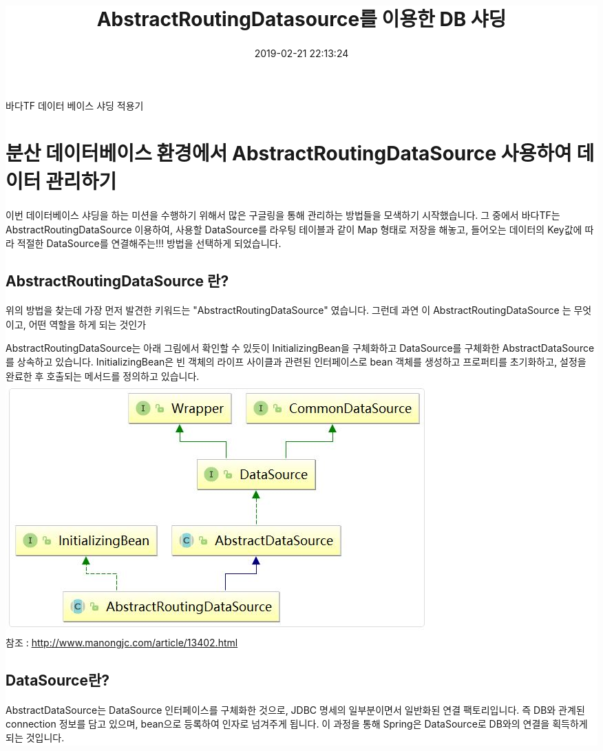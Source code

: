 ﻿---
title:  "AbstractRoutingDatasource를 이용한 DB 샤딩"
date:   2019-02-21 22:13:24
categories: [POST]
tags: [SPRING]
---

바다TF 데이터 베이스 샤딩 적용기


# 분산 데이터베이스 환경에서 AbstractRoutingDataSource 사용하여 데이터 관리하기


이번 데이터베이스 샤딩을 하는 미션을 수행하기 위해서 많은 구글링을 통해 관리하는 방법들을 모색하기 시작했습니다.
그 중에서 바다TF는 AbstractRoutingDataSource 이용하여, 사용할 DataSource를 라우팅 테이블과 같이 Map 형태로 저장을 해놓고,
들어오는 데이터의 Key값에 따라 적절한 DataSource를 연결해주는!!! 방법을 선택하게 되었습니다.


## AbstractRoutingDataSource 란?


위의 방법을 찾는데 가장 먼저 발견한 키워드는 "AbstractRoutingDataSource" 였습니다. 그런데 과연 이 AbstractRoutingDataSource 는 무엇이고, 어떤 역할을 하게 되는 것인가

AbstractRoutingDataSource는 아래 그림에서 확인할 수 있듯이 InitializingBean을 구체화하고 DataSource를 구체화한 AbstractDataSource를 상속하고 있습니다.
InitializingBean은 빈 객체의 라이프 사이클과 관련된 인터페이스로 bean 객체를 생성하고 프로퍼티를 초기화하고, 설정을 완료한 후 호출되는 메서드를 정의하고 있습니다.
![image](/images/post/AbstractRoutingDataSource/1.png) 
 <br>참조 : http://www.manongjc.com/article/13402.html

## DataSource란?

AbstractDataSource는 DataSource 인터페이스를 구체화한 것으로, JDBC 명세의 일부분이면서 일반화된 연결 팩토리입니다. 
즉 DB와 관계된 connection 정보를 담고 있으며, bean으로 등록하여 인자로 넘겨주게 됩니다. 이 과정을 통해 Spring은 DataSource로 DB와의 연결을 획득하게 되는 것입니다.